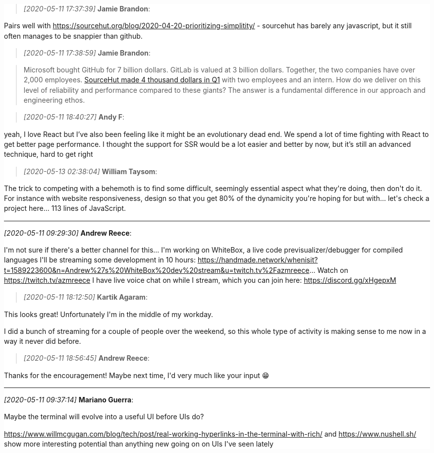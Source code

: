 
> *[2020-05-11 17:37:39]* **Jamie Brandon**:

Pairs well with <https://sourcehut.org/blog/2020-04-20-prioritizing-simplitity/> - sourcehut has barely any javascript, but it still often manages to be snappier than github.


> *[2020-05-11 17:38:59]* **Jamie Brandon**:

>  Microsoft bought GitHub for 7 billion dollars. GitLab is valued at 3 billion dollars. Together, the two companies have over 2,000 employees. [SourceHut made 4 thousand dollars in Q1](https://sourcehut.org/blog/2020-04-13-sourcehut-q1-2020-financial-report) with two employees and an intern. How do we deliver on this level of reliability and performance compared to these giants? The answer is a fundamental difference in our approach and engineering ethos.


> *[2020-05-11 18:40:27]* **Andy F**:

yeah, I love React but I’ve also been feeling like it might be an evolutionary dead end. We spend a lot of time fighting with React to get better page performance. I thought the support for SSR would be a lot easier and better by now, but it’s still an advanced technique, hard to get right


> *[2020-05-13 02:38:04]* **William Taysom**:

The trick to competing with a behemoth is to find some difficult, seemingly essential aspect what they're doing, then don't do it.  For instance with website responsiveness, design so that you get 80% of the dynamicity you're hoping for but with... let's check a project here... 113 lines of JavaScript.

---

*[2020-05-11 09:29:30]* **Andrew Reece**:

I'm not sure if there's a better channel for this...
I'm working on WhiteBox, a live code previsualizer/debugger for compiled languages
I'll be streaming some development in 10 hours: <https://handmade.network/whenisit?t=1589223600&n=Andrew%27s%20WhiteBox%20dev%20stream&u=twitch.tv%2Fazmreece>…
Watch on <https://twitch.tv/azmreece>
I have live voice chat on while I stream, which you can join here: <https://discord.gg/xHgepxM>


> *[2020-05-11 18:12:50]* **Kartik Agaram**:

This looks great! Unfortunately I'm in the middle of my workday.

I did a bunch of streaming for a couple of people over the weekend, so this whole type of activity is making sense to me now in a way it never did before.


> *[2020-05-11 18:56:45]* **Andrew Reece**:

Thanks for the encouragement! Maybe next time, I'd very much like your input 😁

---

*[2020-05-11 09:37:14]* **Mariano Guerra**:

Maybe the terminal will evolve into a useful UI before UIs do?

<https://www.willmcgugan.com/blog/tech/post/real-working-hyperlinks-in-the-terminal-with-rich/> and <https://www.nushell.sh/> show more interesting potential than anything new going on on UIs I've seen lately
